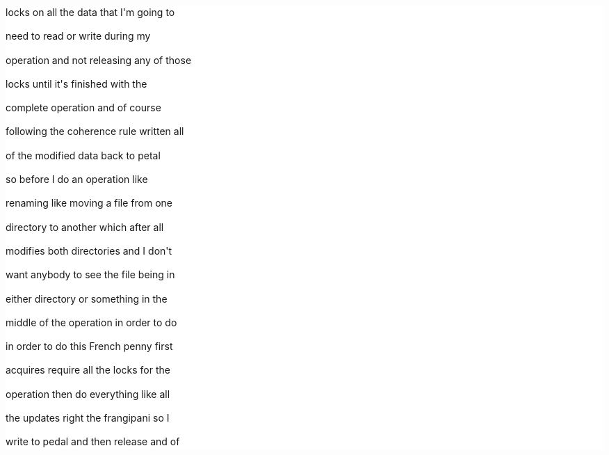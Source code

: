 
locks on all the data that I'm going to



need to read or write during my



operation and not releasing any of those



locks until it's finished with the



complete operation and of course



following the coherence rule written all



of the modified data back to petal



so before I do an operation like



renaming like moving a file from one



directory to another which after all



modifies both directories and I don't



want anybody to see the file being in



either directory or something in the



middle of the operation in order to do



in order to do this French penny first



acquires require all the locks for the



operation then do everything like all



the updates right the frangipani so I



write to pedal and then release and of


